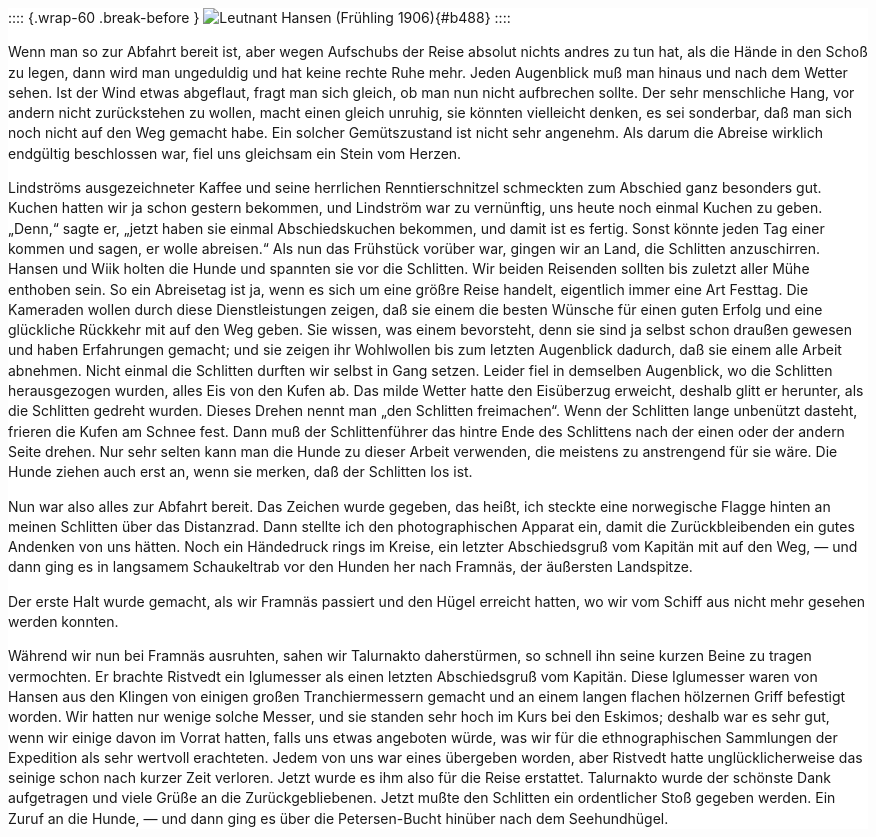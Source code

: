 :::: {.wrap-60 .break-before }
![Leutnant Hansen (Frühling 1906)](Die_Nordwest-Passage_488.jpg "Leutnant Hansen (Frühling 1906)"){#b488}
::::

Wenn man so zur Abfahrt bereit ist, aber wegen Aufschubs der Reise absolut
nichts andres zu tun hat, als die Hände in den Schoß zu legen, dann wird man
ungeduldig und hat keine rechte Ruhe mehr. Jeden Augenblick muß man hinaus und
nach dem Wetter sehen. Ist der Wind etwas abgeflaut, fragt man sich gleich, ob
man nun nicht aufbrechen sollte. Der sehr menschliche Hang, vor andern nicht
zurückstehen zu wollen, macht einen gleich unruhig, sie könnten vielleicht
denken, es sei sonderbar, daß man sich noch nicht auf den Weg gemacht habe. Ein
solcher Gemütszustand ist nicht sehr angenehm. Als darum die Abreise wirklich
endgültig beschlossen war, fiel uns gleichsam ein Stein vom Herzen.

Lindströms ausgezeichneter Kaffee und seine herrlichen Renntierschnitzel
schmeckten zum Abschied ganz besonders gut. Kuchen hatten wir ja schon gestern
bekommen, und Lindström war zu vernünftig, uns heute noch einmal Kuchen zu
geben. „Denn,“ sagte er, „jetzt haben sie einmal Abschiedskuchen bekommen, und
damit ist es fertig. Sonst könnte jeden Tag einer kommen und sagen, er wolle
abreisen.“ Als nun das Frühstück vorüber war, gingen wir an Land, die Schlitten
anzuschirren. Hansen und Wiik holten die Hunde und spannten sie vor die
Schlitten. Wir beiden Reisenden sollten bis zuletzt aller Mühe enthoben sein. So
ein Abreisetag ist ja, wenn es sich um eine größre Reise handelt, eigentlich
immer eine Art Festtag. Die Kameraden wollen durch diese Dienstleistungen
zeigen, daß sie einem die besten Wünsche für einen guten Erfolg und eine
glückliche Rückkehr mit auf den Weg geben. Sie wissen, was einem bevorsteht,
denn sie sind ja selbst schon draußen gewesen und haben Erfahrungen gemacht; und
sie zeigen ihr Wohlwollen bis zum letzten Augenblick dadurch, daß sie einem alle
Arbeit abnehmen. Nicht einmal die Schlitten durften wir selbst in Gang setzen.
Leider fiel in demselben Augenblick, wo die Schlitten herausgezogen wurden,
alles Eis von den Kufen ab. Das milde Wetter hatte den Eisüberzug erweicht,
deshalb glitt er herunter, als die Schlitten gedreht wurden. Dieses Drehen nennt
man „den Schlitten freimachen“. Wenn der Schlitten lange unbenützt dasteht,
frieren die Kufen am Schnee fest. Dann muß der Schlittenführer das hintre Ende
des Schlittens nach der einen oder der andern Seite drehen. Nur sehr selten kann
man die Hunde zu dieser Arbeit verwenden, die meistens zu anstrengend für sie
wäre. Die Hunde ziehen auch erst an, wenn sie merken, daß der Schlitten los ist.

Nun war also alles zur Abfahrt bereit. Das Zeichen wurde gegeben, das heißt, ich
steckte eine norwegische Flagge hinten an meinen Schlitten über das Distanzrad.
Dann stellte ich den photographischen Apparat ein, damit die Zurückbleibenden
ein gutes Andenken von uns hätten. Noch ein Händedruck rings im Kreise, ein
letzter Abschiedsgruß vom Kapitän mit auf den Weg, — und dann ging es in
langsamem Schaukeltrab vor den Hunden her nach Framnäs, der äußersten
Landspitze.

Der erste Halt wurde gemacht, als wir Framnäs passiert und den Hügel erreicht
hatten, wo wir vom Schiff aus nicht mehr gesehen werden konnten.

Während wir nun bei Framnäs ausruhten, sahen wir Talurnakto daherstürmen, so
schnell ihn seine kurzen Beine zu tragen vermochten. Er brachte Ristvedt ein
Iglumesser als einen letzten Abschiedsgruß vom Kapitän. Diese Iglumesser waren
von Hansen aus den Klingen von einigen großen Tranchiermessern gemacht und an
einem langen flachen hölzernen Griff befestigt worden. Wir hatten nur wenige
solche Messer, und sie standen sehr hoch im Kurs bei den Eskimos; deshalb war es
sehr gut, wenn wir einige davon im Vorrat hatten, falls uns etwas angeboten
würde, was wir für die ethnographischen Sammlungen der Expedition als sehr
wertvoll erachteten. Jedem von uns war eines übergeben worden, aber Ristvedt
hatte unglücklicherweise das seinige schon nach kurzer Zeit verloren. Jetzt
wurde es ihm also für die Reise erstattet. Talurnakto wurde der schönste Dank
aufgetragen und viele Grüße an die Zurückgebliebenen. Jetzt mußte den Schlitten
ein ordentlicher Stoß gegeben werden. Ein Zuruf an die Hunde, — und dann ging es
über die Petersen-Bucht hinüber nach dem Seehundhügel.
